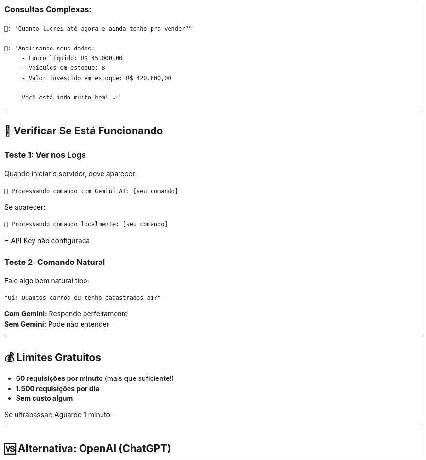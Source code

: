 ### Consultas Complexas:

```
👤: "Quanto lucrei até agora e ainda tenho pra vender?"

🤖: "Analisando seus dados:
     - Lucro líquido: R$ 45.000,00
     - Veículos em estoque: 8
     - Valor investido em estoque: R$ 420.000,00
     
     Você está indo muito bem! 📈"
```

---

## 🔧 Verificar Se Está Funcionando

### Teste 1: Ver nos Logs

Quando iniciar o servidor, deve aparecer:
```
🤖 Processando comando com Gemini AI: [seu comando]
```

Se aparecer:
```
🤖 Processando comando localmente: [seu comando]
```
= API Key não configurada

### Teste 2: Comando Natural

Fale algo bem natural tipo:
```
"Oi! Quantos carros eu tenho cadastrados aí?"
```

**Com Gemini:** Responde perfeitamente  
**Sem Gemini:** Pode não entender

---

## 💰 Limites Gratuitos

- **60 requisições por minuto** (mais que suficiente!)
- **1.500 requisições por dia**
- **Sem custo algum**

Se ultrapassar: Aguarde 1 minuto

---

## 🆚 Alternativa: OpenAI (ChatGPT)
